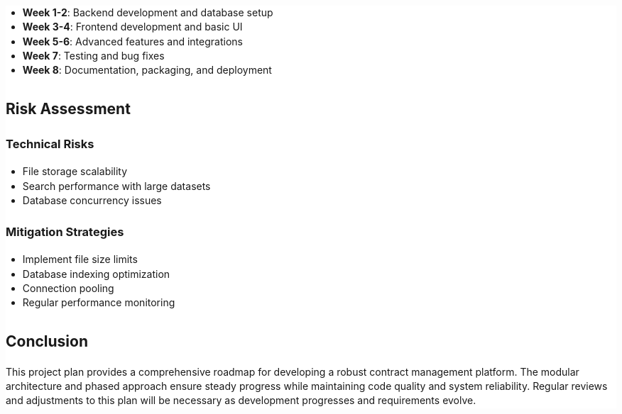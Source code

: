 - **Week 1-2**: Backend development and database setup
- **Week 3-4**: Frontend development and basic UI
- **Week 5-6**: Advanced features and integrations
- **Week 7**: Testing and bug fixes
- **Week 8**: Documentation, packaging, and deployment

## Risk Assessment

### Technical Risks
- File storage scalability
- Search performance with large datasets
- Database concurrency issues

### Mitigation Strategies
- Implement file size limits
- Database indexing optimization
- Connection pooling
- Regular performance monitoring

## Conclusion

This project plan provides a comprehensive roadmap for developing a robust contract management platform. The modular architecture and phased approach ensure steady progress while maintaining code quality and system reliability. Regular reviews and adjustments to this plan will be necessary as development progresses and requirements evolve.